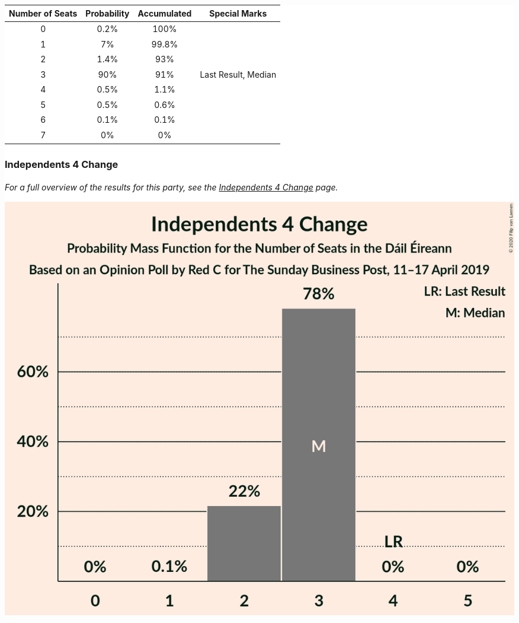 | Number of Seats | Probability | Accumulated | Special Marks |
|:---------------:|:-----------:|:-----------:|:-------------:|
| 0 | 0.2% | 100% |  |
| 1 | 7% | 99.8% |  |
| 2 | 1.4% | 93% |  |
| 3 | 90% | 91% | Last Result, Median |
| 4 | 0.5% | 1.1% |  |
| 5 | 0.5% | 0.6% |  |
| 6 | 0.1% | 0.1% |  |
| 7 | 0% | 0% |  |

### Independents 4 Change

*For a full overview of the results for this party, see the [Independents 4 Change](party-independents4change.html) page.*

![Graph with seats probability mass function not yet produced](2019-04-17-RedC-seats-pmf-independents4change.png "Seats Probability Mass Function")
